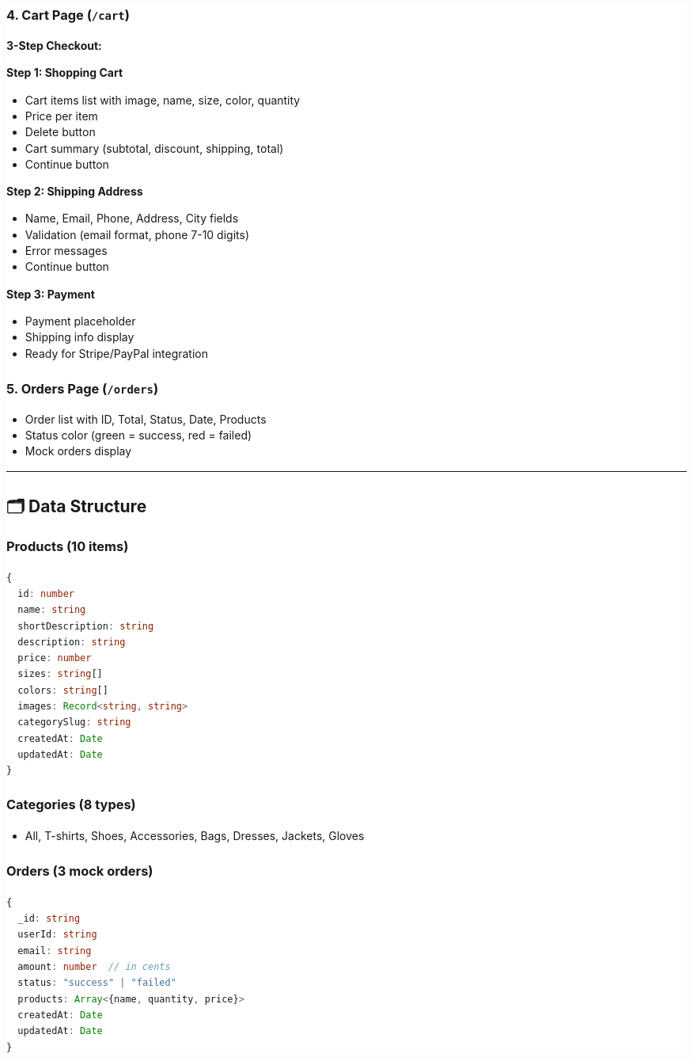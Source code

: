 ### 4. Cart Page (`/cart`)
**3-Step Checkout:**

**Step 1: Shopping Cart**
- Cart items list with image, name, size, color, quantity
- Price per item
- Delete button
- Cart summary (subtotal, discount, shipping, total)
- Continue button

**Step 2: Shipping Address**
- Name, Email, Phone, Address, City fields
- Validation (email format, phone 7-10 digits)
- Error messages
- Continue button

**Step 3: Payment**
- Payment placeholder
- Shipping info display
- Ready for Stripe/PayPal integration

### 5. Orders Page (`/orders`)
- Order list with ID, Total, Status, Date, Products
- Status color (green = success, red = failed)
- Mock orders display

---

## 🗂️ Data Structure

### Products (10 items)
```typescript
{
  id: number
  name: string
  shortDescription: string
  description: string
  price: number
  sizes: string[]
  colors: string[]
  images: Record<string, string>
  categorySlug: string
  createdAt: Date
  updatedAt: Date
}
```

### Categories (8 types)
- All, T-shirts, Shoes, Accessories, Bags, Dresses, Jackets, Gloves

### Orders (3 mock orders)
```typescript
{
  _id: string
  userId: string
  email: string
  amount: number  // in cents
  status: "success" | "failed"
  products: Array<{name, quantity, price}>
  createdAt: Date
  updatedAt: Date
}
```
